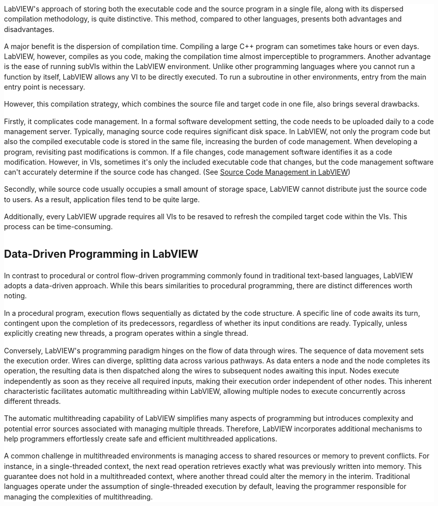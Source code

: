 LabVIEW's approach of storing both the executable code and the source program in a single file, along with its dispersed compilation methodology, is quite distinctive. This method, compared to other languages, presents both advantages and disadvantages.

A major benefit is the dispersion of compilation time. Compiling a large C++ program can sometimes take hours or even days. LabVIEW, however, compiles as you code, making the compilation time almost imperceptible to programmers. Another advantage is the ease of running subVIs within the LabVIEW environment. Unlike other programming languages where you cannot run a function by itself, LabVIEW allows any VI to be directly executed. To run a subroutine in other environments, entry from the main entry point is necessary.

However, this compilation strategy, which combines the source file and target code in one file, also brings several drawbacks.

Firstly, it complicates code management. In a formal software development setting, the code needs to be uploaded daily to a code management server. Typically, managing source code requires significant disk space. In LabVIEW, not only the program code but also the compiled executable code is stored in the same file, increasing the burden of code management. When developing a program, revisiting past modifications is common. If a file changes, code management software identifies it as a code modification. However, in VIs, sometimes it's only the included executable code that changes, but the code management software can't accurately determine if the source code has changed. (See [Source Code Management in LabVIEW](appendix_problem#labview-的源代码管理))

Secondly, while source code usually occupies a small amount of storage space, LabVIEW cannot distribute just the source code to users. As a result, application files tend to be quite large.

Additionally, every LabVIEW upgrade requires all VIs to be resaved to refresh the compiled target code within the VIs. This process can be time-consuming.


## Data-Driven Programming in LabVIEW

In contrast to procedural or control flow-driven programming commonly found in traditional text-based languages, LabVIEW adopts a data-driven approach. While this bears similarities to procedural programming, there are distinct differences worth noting.

In a procedural program, execution flows sequentially as dictated by the code structure. A specific line of code awaits its turn, contingent upon the completion of its predecessors, regardless of whether its input conditions are ready. Typically, unless explicitly creating new threads, a program operates within a single thread.

Conversely, LabVIEW's programming paradigm hinges on the flow of data through wires. The sequence of data movement sets the execution order. Wires can diverge, splitting data across various pathways. As data enters a node and the node completes its operation, the resulting data is then dispatched along the wires to subsequent nodes awaiting this input. Nodes execute independently as soon as they receive all required inputs, making their execution order independent of other nodes. This inherent characteristic facilitates automatic multithreading within LabVIEW, allowing multiple nodes to execute concurrently across different threads.

The automatic multithreading capability of LabVIEW simplifies many aspects of programming but introduces complexity and potential error sources associated with managing multiple threads. Therefore, LabVIEW incorporates additional mechanisms to help programmers effortlessly create safe and efficient multithreaded applications.

A common challenge in multithreaded environments is managing access to shared resources or memory to prevent conflicts. For instance, in a single-threaded context, the next read operation retrieves exactly what was previously written into memory. This guarantee does not hold in a multithreaded context, where another thread could alter the memory in the interim. Traditional languages operate under the assumption of single-threaded execution by default, leaving the programmer responsible for managing the complexities of multithreading.
